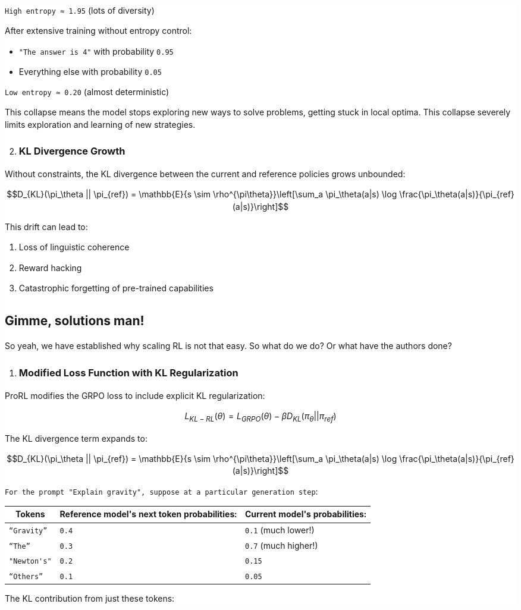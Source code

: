 `High entropy ≈ 1.95` (lots of diversity)

After extensive training without entropy control:

* `"The answer is 4"` with probability `0.95`
    
* Everything else with probability `0.05`
    

`Low entropy ≈ 0.20` (almost deterministic)

This collapse means the model stops exploring new ways to solve problems, getting stuck in local optima. This collapse severely limits exploration and learning of new strategies.

2. ### KL Divergence Growth
    

Without constraints, the KL divergence between the current and reference policies grows unbounded:

$$D_{KL}(\pi_\theta || \pi_{ref}) = \mathbb{E}{s \sim \rho^{\pi\theta}}\left[\sum_a \pi_\theta(a|s) \log \frac{\pi_\theta(a|s)}{\pi_{ref}(a|s)}\right]$$

This drift can lead to:

1. Loss of linguistic coherence
    
2. Reward hacking
    
3. Catastrophic forgetting of pre-trained capabilities
    

## Gimme, solutions man!

So yeah, we have established why scaling RL is not that easy. So what do we do? Or what have the authors done?

1. ### Modified Loss Function with KL Regularization
    

ProRL modifies the GRPO loss to include explicit KL regularization:

$$L_{KL-RL}(\theta) = L_{GRPO}(\theta) - \beta D_{KL}(\pi_\theta || \pi_{ref})$$

The KL divergence term expands to:

$$D_{KL}(\pi_\theta || \pi_{ref}) = \mathbb{E}{s \sim \rho^{\pi\theta}}\left[\sum_a \pi_\theta(a|s) \log \frac{\pi_\theta(a|s)}{\pi_{ref}(a|s)}\right]$$

`For the prompt "Explain gravity", suppose at a particular generation step`:

| **Tokens** | **Reference model's next token probabilities:** | **Current model's probabilities**: |
| --- | --- | --- |
| `“Gravity”` | `0.4` | `0.1` (much lower!) |
| `“The”` | `0.3` | `0.7` (much higher!) |
| `"Newton's"` | `0.2` | `0.15` |
| `“Others”` | `0.1` | `0.05` |

The KL contribution from just these tokens:
